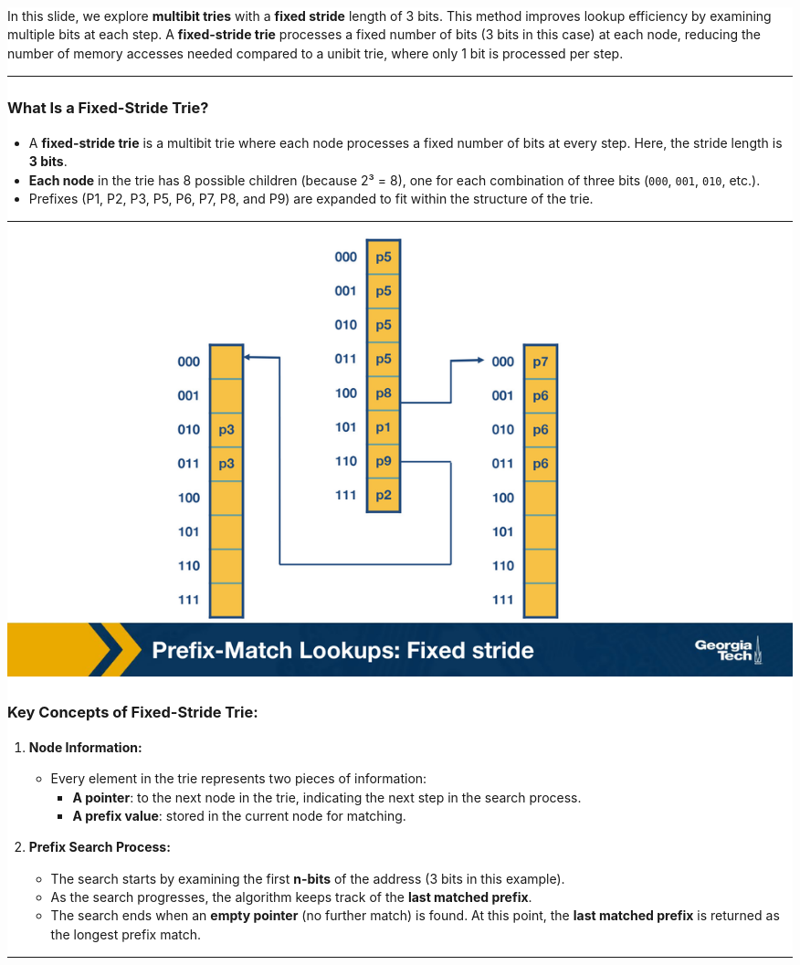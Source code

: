In this slide, we explore **multibit tries** with a **fixed stride** length of 3 bits. This method improves lookup efficiency by examining multiple bits at each step. A **fixed-stride trie** processes a fixed number of bits (3 bits in this case) at each node, reducing the number of memory accesses needed compared to a unibit trie, where only 1 bit is processed per step.

---

### What Is a Fixed-Stride Trie?

- A **fixed-stride trie** is a multibit trie where each node processes a fixed number of bits at every step. Here, the stride length is **3 bits**.
- **Each node** in the trie has 8 possible children (because 2³ = 8), one for each combination of three bits (`000`, `001`, `010`, etc.).
- Prefixes (P1, P2, P3, P5, P6, P7, P8, and P9) are expanded to fit within the structure of the trie.

---
![](./images/14.png)

### Key Concepts of Fixed-Stride Trie:

1. **Node Information:**
   - Every element in the trie represents two pieces of information:
     - **A pointer**: to the next node in the trie, indicating the next step in the search process.
     - **A prefix value**: stored in the current node for matching.

2. **Prefix Search Process:**
   - The search starts by examining the first **n-bits** of the address (3 bits in this example).
   - As the search progresses, the algorithm keeps track of the **last matched prefix**.
   - The search ends when an **empty pointer** (no further match) is found. At this point, the **last matched prefix** is returned as the longest prefix match.

---